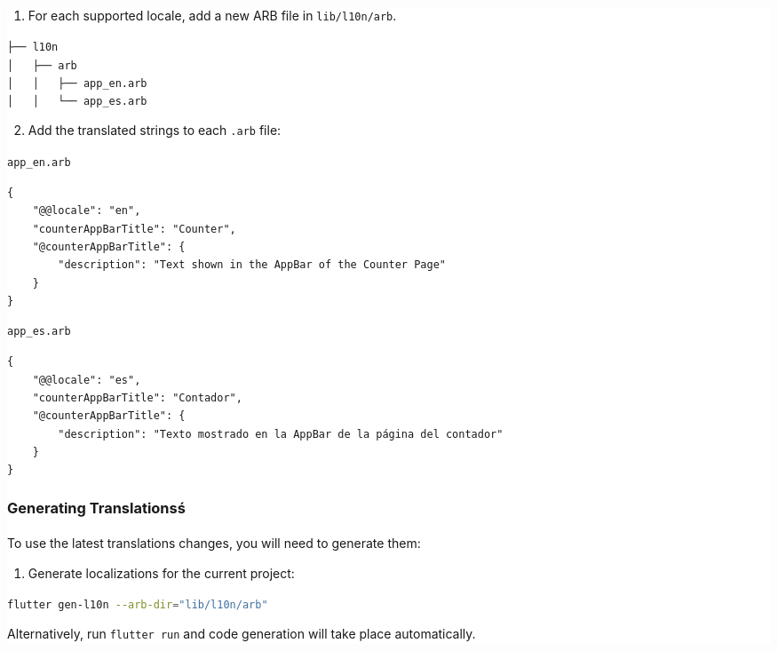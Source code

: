 1. For each supported locale, add a new ARB file in `lib/l10n/arb`.

```
├── l10n
│   ├── arb
│   │   ├── app_en.arb
│   │   └── app_es.arb
```

2. Add the translated strings to each `.arb` file:

`app_en.arb`

```arb
{
    "@@locale": "en",
    "counterAppBarTitle": "Counter",
    "@counterAppBarTitle": {
        "description": "Text shown in the AppBar of the Counter Page"
    }
}
```

`app_es.arb`

```arb
{
    "@@locale": "es",
    "counterAppBarTitle": "Contador",
    "@counterAppBarTitle": {
        "description": "Texto mostrado en la AppBar de la página del contador"
    }
}
```

### Generating Translationsś

To use the latest translations changes, you will need to generate them:

1. Generate localizations for the current project:

```sh
flutter gen-l10n --arb-dir="lib/l10n/arb"
```

Alternatively, run `flutter run` and code generation will take place automatically.


[architecture]: https://i.ibb.co/fr9qwF4/architecture-drawio.png
